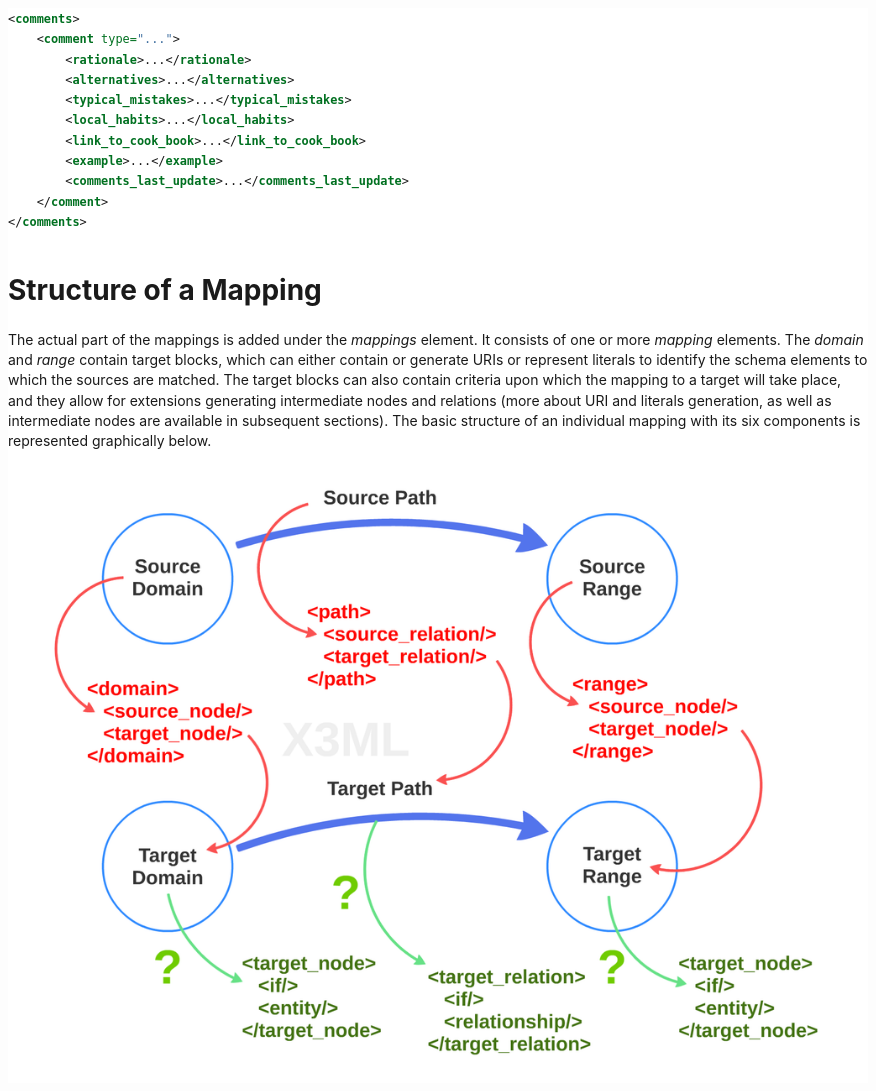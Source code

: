 ```xml
<comments>
	<comment type="...">
		<rationale>...</rationale>
		<alternatives>...</alternatives>
		<typical_mistakes>...</typical_mistakes>
		<local_habits>...</local_habits>
		<link_to_cook_book>...</link_to_cook_book>
		<example>...</example>
		<comments_last_update>...</comments_last_update>
	</comment>
</comments>
```

# Structure of a Mapping

The actual part of the mappings is added under the *mappings* element. It consists of one or more *mapping* elements. 
The *domain* and *range* contain target blocks, which can either contain or generate URIs or represent literals to identify the schema elements to which the sources are matched.  The target blocks can also contain criteria upon which the mapping to a target will take place, and they allow for extensions generating intermediate nodes and relations (more about URI and literals generation, as well as intermediate nodes are available in subsequent sections). The basic structure of an individual mapping with its six components is represented graphically below.

![](images/X3ML-1.png "The general structure of a mapping")
